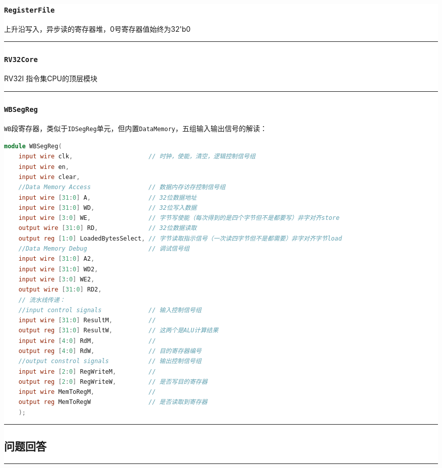 ### `RegisterFile`

上升沿写入，异步读的寄存器堆，0号寄存器值始终为32'b0

---

### `RV32Core`

RV32I 指令集CPU的顶层模块

---

### `WBSegReg`

`WB`段寄存器，类似于`IDSegReg`单元，但内置`DataMemory`，五组输入输出信号的解读：

```verilog
module WBSegReg(
    input wire clk,						// 时钟，使能，清空，逻辑控制信号组
    input wire en,						
    input wire clear,
    //Data Memory Access				// 数据内存访存控制信号组
    input wire [31:0] A,				// 32位数据地址
    input wire [31:0] WD,				// 32位写入数据
    input wire [3:0] WE,				// 字节写使能（每次得到的是四个字节但不是都要写）非字对齐store
    output wire [31:0] RD,				// 32位数据读取
    output reg [1:0] LoadedBytesSelect,	// 字节读取指示信号（一次读四字节但不是都需要）非字对齐字节load
    //Data Memory Debug					// 调试信号组
    input wire [31:0] A2,
    input wire [31:0] WD2,
    input wire [3:0] WE2,
    output wire [31:0] RD2,
    // 流水线传递：
    //input control signals				// 输入控制信号组
    input wire [31:0] ResultM,			// 
    output reg [31:0] ResultW, 			// 这两个是ALU计算结果
    input wire [4:0] RdM,				//
    output reg [4:0] RdW,				// 目的寄存器编号
    //output constrol signals			// 输出控制信号组
    input wire [2:0] RegWriteM,			//
    output reg [2:0] RegWriteW,			// 是否写目的寄存器
    input wire MemToRegM,				// 
    output reg MemToRegW				// 是否读取到寄存器
    );
```



---

## 问题回答

---
